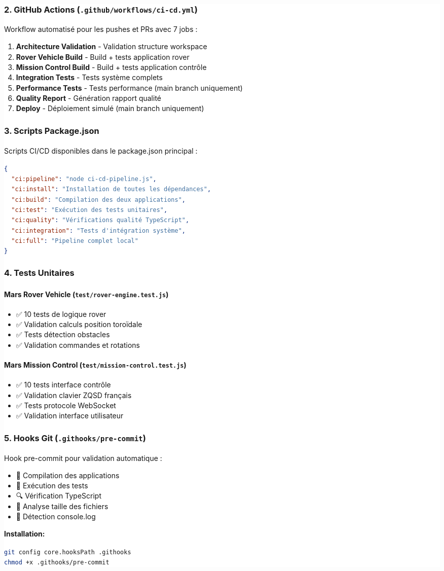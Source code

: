### 2. GitHub Actions (`.github/workflows/ci-cd.yml`)

Workflow automatisé pour les pushes et PRs avec 7 jobs :

1. **Architecture Validation** - Validation structure workspace
2. **Rover Vehicle Build** - Build + tests application rover
3. **Mission Control Build** - Build + tests application contrôle
4. **Integration Tests** - Tests système complets
5. **Performance Tests** - Tests performance (main branch uniquement)
6. **Quality Report** - Génération rapport qualité
7. **Deploy** - Déploiement simulé (main branch uniquement)

### 3. Scripts Package.json

Scripts CI/CD disponibles dans le package.json principal :

```json
{
  "ci:pipeline": "node ci-cd-pipeline.js",
  "ci:install": "Installation de toutes les dépendances",
  "ci:build": "Compilation des deux applications",
  "ci:test": "Exécution des tests unitaires",
  "ci:quality": "Vérifications qualité TypeScript",
  "ci:integration": "Tests d'intégration système",
  "ci:full": "Pipeline complet local"
}
```

### 4. Tests Unitaires

#### Mars Rover Vehicle (`test/rover-engine.test.js`)
- ✅ 10 tests de logique rover
- ✅ Validation calculs position toroïdale
- ✅ Tests détection obstacles
- ✅ Validation commandes et rotations

#### Mars Mission Control (`test/mission-control.test.js`)
- ✅ 10 tests interface contrôle
- ✅ Validation clavier ZQSD français
- ✅ Tests protocole WebSocket
- ✅ Validation interface utilisateur

### 5. Hooks Git (`.githooks/pre-commit`)

Hook pre-commit pour validation automatique :
- 🔨 Compilation des applications
- 🧪 Exécution des tests
- 🔍 Vérification TypeScript
- 📏 Analyse taille des fichiers
- 🚫 Détection console.log

**Installation:**
```bash
git config core.hooksPath .githooks
chmod +x .githooks/pre-commit
```
